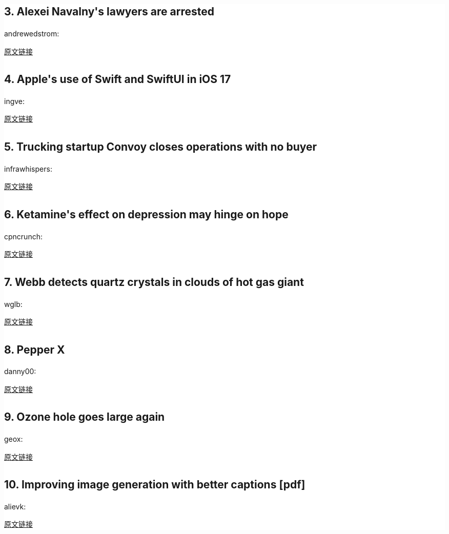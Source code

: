 ## 3. Alexei Navalny's lawyers are arrested

andrewedstrom:

[原文链接](https://www.economist.com/europe/2023/10/19/alexei-navalnys-lawyers-are-arrested)

## 4. Apple's use of Swift and SwiftUI in iOS 17

ingve:

[原文链接](https://blog.timac.org/2023/1019-state-of-swift-and-swiftui-ios17/)

## 5. Trucking startup Convoy closes operations with no buyer

infrawhispers:

[原文链接](https://www.bloomberg.com/news/articles/2023-10-19/bezos-backed-startup-convoy-closes-operations-with-no-buyer)

## 6. Ketamine's effect on depression may hinge on hope

cpncrunch:

[原文链接](https://med.stanford.edu/news/all-news/2023/10/ketamine.html)

## 7. Webb detects quartz crystals in clouds of hot gas giant

wglb:

[原文链接](https://phys.org/news/2023-10-webb-quartz-crystals-clouds-hot.html)

## 8. Pepper X

danny00:

[原文链接](https://en.wikipedia.org/wiki/Pepper_X)

## 9. Ozone hole goes large again

geox:

[原文链接](https://www.esa.int/Applications/Observing_the_Earth/Copernicus/Sentinel-5P/Ozone_hole_goes_large_again)

## 10. Improving image generation with better captions [pdf]

alievk:

[原文链接](https://cdn.openai.com/papers/dall-e-3.pdf)
